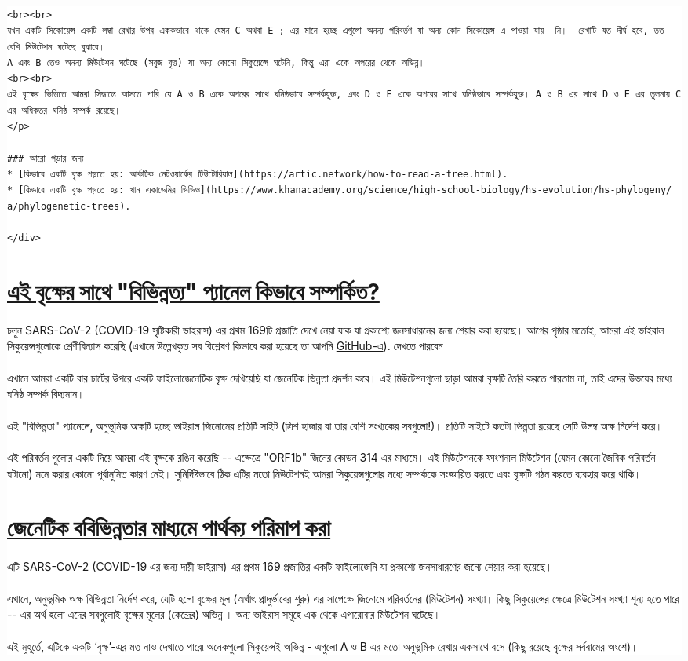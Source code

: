 ```auspiceMainDisplayMarkdown
<br><br>
যখন একটি সিকোয়েন্স একটি লম্বা রেখার উপর এককভাবে থাকে যেমন C অথবা E ; এর মানে হচ্ছে এগুলো অনন্য পরিবর্তণ যা অন্য কোন সিকোয়েন্স এ পাওয়া যায়  নি।  রেখাটি যত দীর্ঘ হবে, তত বেশি মিউটেশন ঘটেছে বুঝাবে।
A এবং B তেও অনন্য মিউটেশন ঘটেছে (সবুজ বৃত্ত) যা অন্য কোনো সিকুয়েন্সে ঘটেনি, কিন্তু এরা একে অপরের থেকে অভিন্ন। 
<br><br>
এই বৃক্ষের ভিত্তিতে আমরা সিদ্ধান্তে আসতে পারি যে A ও B একে অপরের সাথে ঘনিষ্ঠভাবে সম্পর্কযুক্ত, এবং D ও E একে অপরের সাথে ঘনিষ্ঠভাবে সম্পর্কযুক্ত। A ও B এর সাথে D ও E এর তুলনায় C এর অধিকতর ঘনিষ্ঠ সম্পর্ক রয়েছে।
</p>

### আরো পড়ার জন্য  
* [কিভাবে একটি বৃক্ষ পড়তে হয়: আর্কটিক নেটওয়ার্কের টিউটোরিয়াল](https://artic.network/how-to-read-a-tree.html).  
* [কিভাবে একটি বৃক্ষ পড়তে হয়: খান একাডেমির ভিডিও](https://www.khanacademy.org/science/high-school-biology/hs-evolution/hs-phylogeny/a/phylogenetic-trees).  

</div>

```





# [এই বৃক্ষের সাথে "বিভিন্নত্য" প্যানেল কিভাবে সম্পর্কিত?](https://nextstrain.org/ncov/2020-03-11?d=tree,entropy&c=gt-ORF1b_314&legend=open)

চলুন SARS-CoV-2 (COVID-19 সৃষ্টিকারী ভাইরাস) এর প্রথম 169টি</tag> প্রজাতি দেখে নেয়া যাক যা প্রকাশ্যে জনসাধারনের জন্য শেয়ার করা হয়েছে। আগের পৃষ্ঠার মতোই, আমরা এই ভাইরাল সিকুয়েন্সগুলোকে শ্রেণীবিন্যাস করেছি (এখানে উল্লেখকৃত সব বিশ্লেষণ কিভাবে করা হয়েছে তা আপনি [GitHub-এ](https://github.com/nextstrain/ncov)). দেখতে পারবেন
<br><br>
এখানে আমরা একটি বার চার্টের উপরে একটি ফাইলোজেনেটিক বৃক্ষ দেখিয়েছি যা জেনেটিক ভিন্নতা প্রদর্শন করে। 
এই মিউটেশনগুলো ছাড়া আমরা বৃক্ষটি তৈরি করতে পারতাম না, তাই এদের উভয়ের মধ্যে ঘনিষ্ঠ সম্পর্ক বিদ্যমান।
<br><br>
এই "বিভিন্নতা" প্যানেলে, অনুভূমিক অক্ষটি হচ্ছে ভাইরাল জিনোমের প্রতিটি সাইট (ত্রিশ হাজার বা তার বেশি সংখ্যকের সবগুলো!)।
প্রতিটি সাইটে কতটা ভিন্নতা রয়েছে সেটি উলম্ব অক্ষ নির্দেশ করে।
<br><br>
এই পরিবর্তন গুলোর একটি দিয়ে আমরা এই বৃক্ষকে রঙিন করেছি -- এক্ষেত্রে "ORF1b" জিনের কোডন 314 এর মাধ্যমে।
এই মিউটেশনকে ফাংশনাল মিউটেশন (যেমন কোনো জৈবিক পরিবর্তন ঘটানো) মনে করার কোনো পূর্বানুমিত কারণ নেই।
সুনির্দিষ্টভাবে ঠিক এটির মতো মিউটেশনই আমরা সিকুয়েন্সগুলোর মধ্যে সম্পর্ককে সংজ্ঞায়িত করতে এবং বৃক্ষটি গঠন করতে ব্যবহার করে থাকি।







# [জেনেটিক ববিভিন্নতার মাধ্যমে পার্থক্য পরিমাপ করা](https://nextstrain.org/ncov/2020-03-11?c=num_date&d=tree&m=div)
এটি SARS-CoV-2 (COVID-19 এর জন্য দায়ী ভাইরাস) এর প্রথম 169</tag> প্রজাতির একটি ফাইলোজেনি যা প্রকাশ্যে জনসাধারণের জন্যে শেয়ার করা হয়েছে।
<br><br>
এখানে, অনুভূমিক অক্ষ বিভিন্নতা নির্দেশ করে, যেটি হলো বৃক্ষের মূল (অর্থাৎ প্রাদুর্ভাবের শুরু) এর সাপেক্ষে জিনোমে পরিবর্তনের (মিউটেশন) সংখ্যা।
কিছু সিকুয়েন্সের ক্ষেত্রে মিউটেশন সংখ্যা শূন্য হতে পারে -- এর অর্থ হলো এদের সবগুলোই বৃক্ষের মূলের (কেন্দ্রের) অভিন্ন ।
অন্য ভাইরাস সমূহে এক থেকে এগারোবার মিউটেশন ঘটেছে।
<br><br>
এই মুহূর্তে, এটিকে একটি ‘বৃক্ষ’-এর মত নাও দেখাতে পারে৷ অনেকগুলো সিকুয়েন্সই অভিন্ন - এগুলো A ও B এর মতো অনুভূমিক রেখায় একসাথে বসে (কিছু রয়েছে বৃক্ষের সর্ববামের অংশে)।